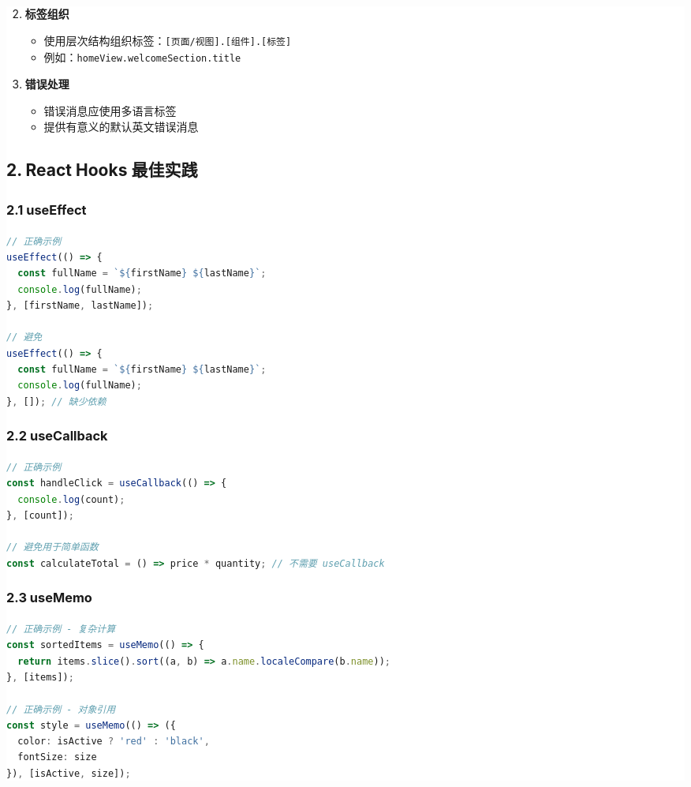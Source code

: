 2. **标签组织**
   - 使用层次结构组织标签：`[页面/视图].[组件].[标签]`
   - 例如：`homeView.welcomeSection.title`

3. **错误处理**
   - 错误消息应使用多语言标签
   - 提供有意义的默认英文错误消息

## 2. React Hooks 最佳实践

### 2.1 useEffect

```typescript
// 正确示例
useEffect(() => {
  const fullName = `${firstName} ${lastName}`;
  console.log(fullName);
}, [firstName, lastName]);

// 避免
useEffect(() => {
  const fullName = `${firstName} ${lastName}`;
  console.log(fullName);
}, []); // 缺少依赖
```

### 2.2 useCallback

```typescript
// 正确示例
const handleClick = useCallback(() => {
  console.log(count);
}, [count]);

// 避免用于简单函数
const calculateTotal = () => price * quantity; // 不需要 useCallback
```

### 2.3 useMemo

```typescript
// 正确示例 - 复杂计算
const sortedItems = useMemo(() => {
  return items.slice().sort((a, b) => a.name.localeCompare(b.name));
}, [items]);

// 正确示例 - 对象引用
const style = useMemo(() => ({
  color: isActive ? 'red' : 'black',
  fontSize: size
}), [isActive, size]);
```
